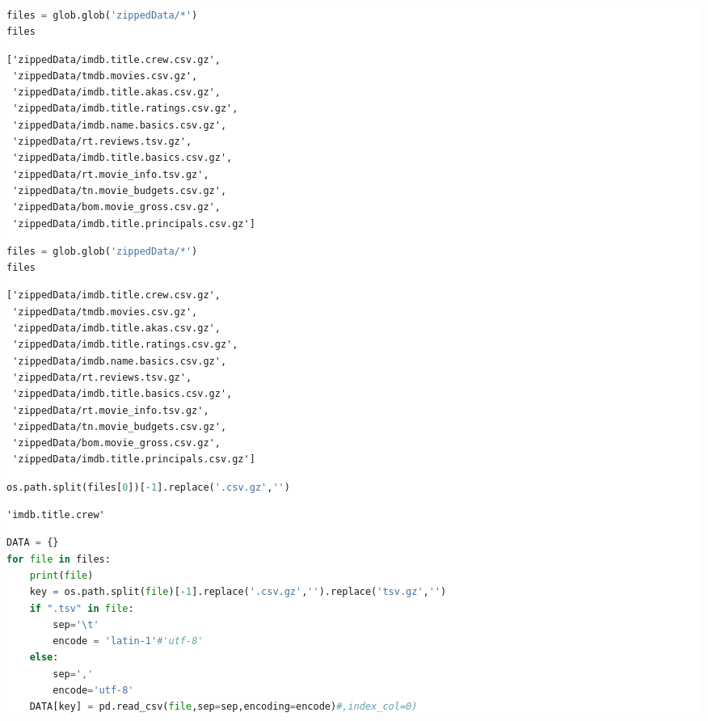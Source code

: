 

```python
files = glob.glob('zippedData/*')
files
```




    ['zippedData/imdb.title.crew.csv.gz',
     'zippedData/tmdb.movies.csv.gz',
     'zippedData/imdb.title.akas.csv.gz',
     'zippedData/imdb.title.ratings.csv.gz',
     'zippedData/imdb.name.basics.csv.gz',
     'zippedData/rt.reviews.tsv.gz',
     'zippedData/imdb.title.basics.csv.gz',
     'zippedData/rt.movie_info.tsv.gz',
     'zippedData/tn.movie_budgets.csv.gz',
     'zippedData/bom.movie_gross.csv.gz',
     'zippedData/imdb.title.principals.csv.gz']




```python
files = glob.glob('zippedData/*')
files
```




    ['zippedData/imdb.title.crew.csv.gz',
     'zippedData/tmdb.movies.csv.gz',
     'zippedData/imdb.title.akas.csv.gz',
     'zippedData/imdb.title.ratings.csv.gz',
     'zippedData/imdb.name.basics.csv.gz',
     'zippedData/rt.reviews.tsv.gz',
     'zippedData/imdb.title.basics.csv.gz',
     'zippedData/rt.movie_info.tsv.gz',
     'zippedData/tn.movie_budgets.csv.gz',
     'zippedData/bom.movie_gross.csv.gz',
     'zippedData/imdb.title.principals.csv.gz']




```python
os.path.split(files[0])[-1].replace('.csv.gz','')
```




    'imdb.title.crew'




```python
DATA = {}
for file in files:
    print(file)
    key = os.path.split(file)[-1].replace('.csv.gz','').replace('tsv.gz','')
    if ".tsv" in file:
        sep='\t'
        encode = 'latin-1'#'utf-8'
    else:
        sep=','
        encode='utf-8'
    DATA[key] = pd.read_csv(file,sep=sep,encoding=encode)#,index_col=0)
```
